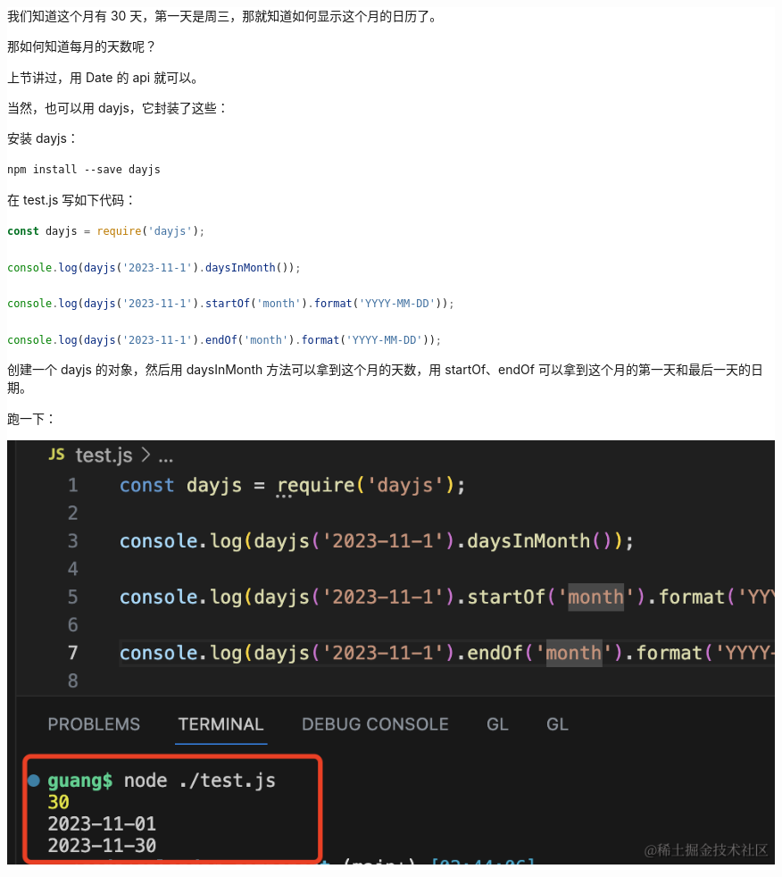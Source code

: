 我们知道这个月有 30 天，第一天是周三，那就知道如何显示这个月的日历了。

那如何知道每月的天数呢？

上节讲过，用 Date 的 api 就可以。

当然，也可以用 dayjs，它封装了这些：

安装 dayjs：

```
npm install --save dayjs
```
在 test.js 写如下代码：

```javascript
const dayjs = require('dayjs');

console.log(dayjs('2023-11-1').daysInMonth());

console.log(dayjs('2023-11-1').startOf('month').format('YYYY-MM-DD'));

console.log(dayjs('2023-11-1').endOf('month').format('YYYY-MM-DD'));

```

创建一个 dayjs 的对象，然后用 daysInMonth 方法可以拿到这个月的天数，用 startOf、endOf 可以拿到这个月的第一天和最后一天的日期。

跑一下：

![](./images/0d0d1cfa5fa048b98aad1bcfb0346423~tplv-k3u1fbpfcp-jj-mark:0:0:0:0:q75.image.png)
